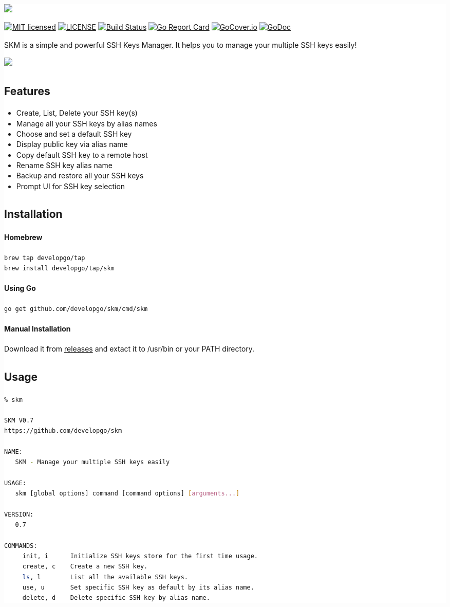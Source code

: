 ![](https://raw.githubusercontent.com/developgo/skm/master/snapshots/skm.png)

[![MIT licensed][5]][6] [![LICENSE](https://img.shields.io/badge/license-NPL%20(The%20996%20Prohibited%20License)-blue.svg)](https://github.com/996icu/996.ICU/blob/master/LICENSE) [![Build Status][1]][2] [![Go Report Card][7]][8] [![GoCover.io][11]][12] [![GoDoc][9]][10]

[1]: https://travis-ci.org/developgo/skm.svg?branch=master
[2]: https://travis-ci.org/developgo/skm
[5]: https://img.shields.io/dub/l/vibe-d.svg
[6]: LICENSE
[7]: https://goreportcard.com/badge/github.com/developgo/skm
[8]: https://goreportcard.com/report/github.com/developgo/skm
[9]: https://godoc.org/github.com/developgo/skm?status.svg
[10]: https://godoc.org/github.com/developgo/skm
[11]: https://img.shields.io/badge/gocover.io-81.8%25-green.svg
[12]: https://gocover.io/github.com/developgo/skm

SKM is a simple and powerful SSH Keys Manager. It helps you to manage your multiple SSH keys easily!

![](https://github.com/developgo/skm/blob/master/snapshots/demo.gif?raw=true)

## Features

* Create, List, Delete your SSH key(s)
* Manage all your SSH keys by alias names
* Choose and set a default SSH key
* Display public key via alias name
* Copy default SSH key to a remote host
* Rename SSH key alias name
* Backup and restore all your SSH keys
* Prompt UI for SSH key selection

## Installation

#### Homebrew

```bash
brew tap developgo/tap
brew install developgo/tap/skm
```

#### Using Go

```bash
go get github.com/developgo/skm/cmd/skm
```

#### Manual Installation

Download it from [releases](https://github.com/developgo/skm/releases) and extact it to /usr/bin or your PATH directory.

## Usage
```bash
% skm

SKM V0.7
https://github.com/developgo/skm

NAME:
   SKM - Manage your multiple SSH keys easily

USAGE:
   skm [global options] command [command options] [arguments...]

VERSION:
   0.7

COMMANDS:
     init, i      Initialize SSH keys store for the first time usage.
     create, c    Create a new SSH key.
     ls, l        List all the available SSH keys.
     use, u       Set specific SSH key as default by its alias name.
     delete, d    Delete specific SSH key by alias name.
```